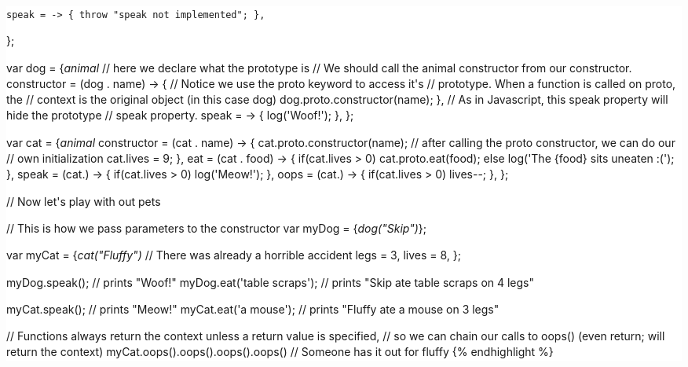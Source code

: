     speak = -> { throw "speak not implemented"; },
  };
  
var dog =
  {*animal* // here we declare what the prototype is
    // We should call the animal constructor from our constructor.
    constructor = (dog . name) ->
    {
      // Notice we use the proto keyword to access it's
      // prototype.  When a function is called on proto, the
      // context is the original object (in this case dog)
      dog.proto.constructor(name);
    },
    // As in Javascript, this speak property will hide the prototype
    // speak property.
    speak = -> { log('Woof!'); },
  };
  
 var cat =
  {*animal*
    constructor = (cat . name) ->
    {
      cat.proto.constructor(name);
      // after calling the proto constructor, we can do our
      // own initialization
      cat.lives = 9;
    },
    eat = (cat . food) ->
    {
      if(cat.lives > 0)
        cat.proto.eat(food);
      else
        log('The {food} sits uneaten :(');
    },
    speak = (cat.) -> { if(cat.lives > 0) log('Meow!'); },
    oops = (cat.) -> { if(cat.lives > 0) lives--; },
  };

  // Now let's play with out pets

// This is how we pass parameters to the constructor
var myDog = {*dog("Skip")*};

var myCat =
  {*cat("Fluffy")*
    // There was already a horrible accident
    legs = 3,
    lives = 8,
  };
	
myDog.speak();					// prints "Woof!"
myDog.eat('table scraps');		// prints "Skip ate table scraps on 4 legs"

myCat.speak();					// prints "Meow!"
myCat.eat('a mouse');			// prints "Fluffy ate a mouse on 3 legs"

// Functions always return the context unless a return value is specified,
// so we can chain our calls to oops() (even return; will return the context)
myCat.oops().oops().oops().oops() // Someone has it out for fluffy
{% endhighlight %}
